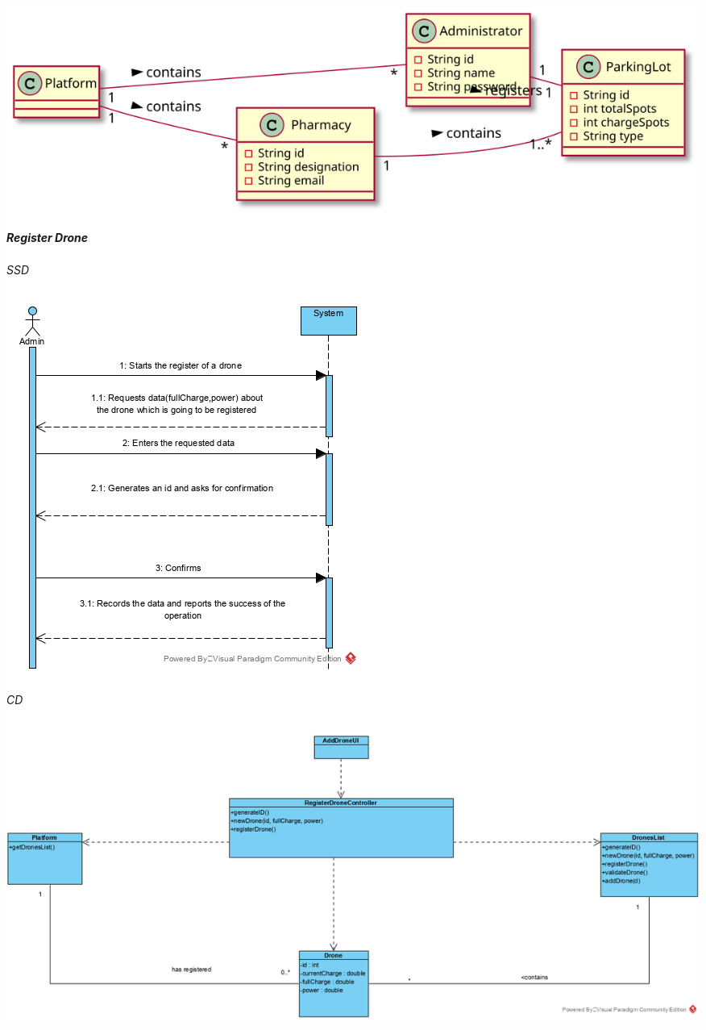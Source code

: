 ![MD](Docs/AUCKL3-116-InsertParkingLot/InsertParkingLot_MD.svg)



***Register Drone***

###### SSD
![SSD](Docs/AUCKL3-117-RegisterDrone/RegisterDrone_SSD.png)
###### CD
![CD](Docs/AUCKL3-117-RegisterDrone/RegisterDrone_CD.png)